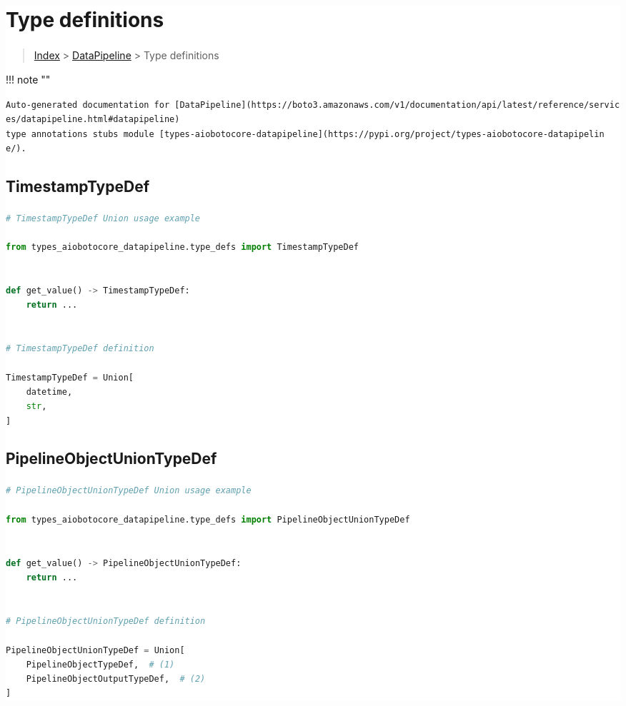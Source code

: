 # Type definitions

> [Index](../README.md) > [DataPipeline](./README.md) > Type definitions

!!! note ""

    Auto-generated documentation for [DataPipeline](https://boto3.amazonaws.com/v1/documentation/api/latest/reference/services/datapipeline.html#datapipeline)
    type annotations stubs module [types-aiobotocore-datapipeline](https://pypi.org/project/types-aiobotocore-datapipeline/).

## TimestampTypeDef

```python
# TimestampTypeDef Union usage example

from types_aiobotocore_datapipeline.type_defs import TimestampTypeDef


def get_value() -> TimestampTypeDef:
    return ...


# TimestampTypeDef definition

TimestampTypeDef = Union[
    datetime,
    str,
]
```


## PipelineObjectUnionTypeDef

```python
# PipelineObjectUnionTypeDef Union usage example

from types_aiobotocore_datapipeline.type_defs import PipelineObjectUnionTypeDef


def get_value() -> PipelineObjectUnionTypeDef:
    return ...


# PipelineObjectUnionTypeDef definition

PipelineObjectUnionTypeDef = Union[
    PipelineObjectTypeDef,  # (1)
    PipelineObjectOutputTypeDef,  # (2)
]
```
